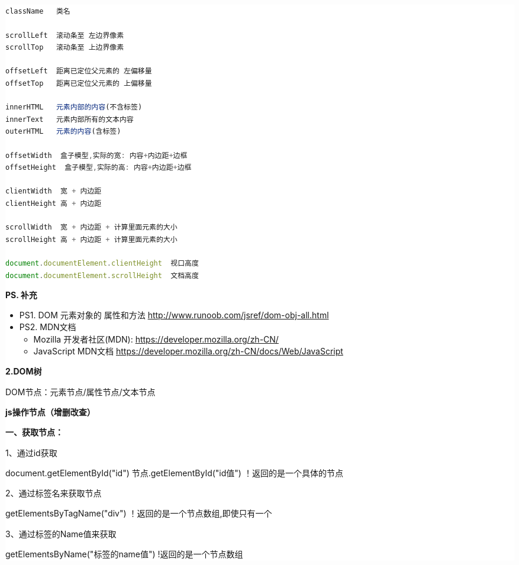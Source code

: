 ```javascript
className   类名

scrollLeft  滚动条至 左边界像素
scrollTop   滚动条至 上边界像素

offsetLeft  距离已定位父元素的 左偏移量
offsetTop   距离已定位父元素的 上偏移量

innerHTML   元素内部的内容(不含标签)
innerText   元素内部所有的文本内容
outerHTML   元素的内容(含标签)

offsetWidth  盒子模型,实际的宽: 内容+内边距+边框
offsetHeight  盒子模型,实际的高: 内容+内边距+边框

clientWidth  宽 + 内边距
clientHeight 高 + 内边距

scrollWidth  宽 + 内边距 + 计算里面元素的大小
scrollHeight 高 + 内边距 + 计算里面元素的大小

document.documentElement.clientHeight  视口高度
document.documentElement.scrollHeight  文档高度
```

**PS. 补充**

- PS1. DOM 元素对象的 属性和方法 http://www.runoob.com/jsref/dom-obj-all.html
- PS2. MDN文档
  - Mozilla 开发者社区(MDN): https://developer.mozilla.org/zh-CN/
  - JavaScript MDN文档 https://developer.mozilla.org/zh-CN/docs/Web/JavaScript





**2.DOM树**

DOM节点：元素节点/属性节点/文本节点

**js操作节点（增删改查）**

**一、获取节点：**

1、通过id获取

document.getElementById("id")
节点.getElementById("id值")
！返回的是一个具体的节点

2、通过标签名来获取节点

getElementsByTagName("div")
！返回的是一个节点数组,即使只有一个

3、通过标签的Name值来获取

getElementsByName("标签的name值")
!返回的是一个节点数组
